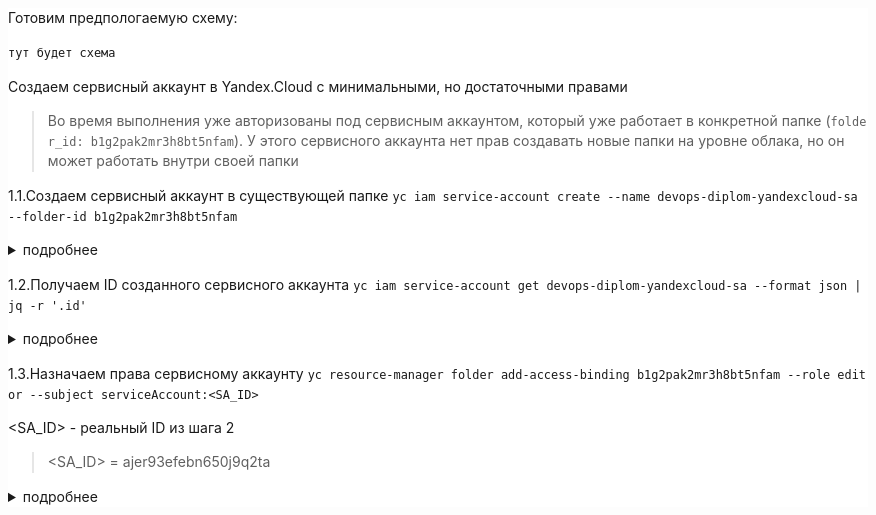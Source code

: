 Готовим предпологаемую схему: 

```тут будет схема```

Создаем сервисный аккаунт в Yandex.Cloud с минимальными, но достаточными правами

> Во время выполнения уже авторизованы под сервисным аккаунтом, который уже работает в конкретной папке (```folder_id: b1g2pak2mr3h8bt5nfam```). У этого сервисного аккаунта нет прав создавать новые папки на уровне облака, но он может работать внутри своей папки

1.1.Создаем сервисный аккаунт в существующей папке ```yc iam service-account create --name devops-diplom-yandexcloud-sa --folder-id b1g2pak2mr3h8bt5nfam```

<details>
    <summary>подробнее</summary>
  
```shell
user@compute-vm-2-1-10-hdd-1742233033265:~$ yc iam service-account create --name devops-diplom-yandexcloud-sa --folder-id b1g2pak2mr3h8bt5nfam
done (1s)
id: ajer93efebn650j9q2ta
folder_id: b1g2pak2mr3h8bt5nfam
created_at: "2025-10-12T17:38:26.407820371Z"
name: devops-diplom-yandexcloud-sa
```
</details>

1.2.Получаем ID созданного сервисного аккаунта ```yc iam service-account get devops-diplom-yandexcloud-sa --format json | jq -r '.id'```

<details>
    <summary>подробнее</summary>
  
```shell
user@compute-vm-2-1-10-hdd-1742233033265:~$ yc iam service-account get devops-diplom-yandexcloud-sa --format json | jq -r '.id'
ajer93efebn650j9q2ta
```
</details>

1.3.Назначаем права сервисному аккаунту ```yc resource-manager folder add-access-binding b1g2pak2mr3h8bt5nfam --role editor --subject serviceAccount:<SA_ID>```

<SA_ID> - реальный ID из шага 2

> <SA_ID> = ajer93efebn650j9q2ta

<details>
    <summary>подробнее</summary>
  
```shell
user@compute-vm-2-1-10-hdd-1742233033265:~$ yc resource-manager folder add-access-binding b1g2pak2mr3h8bt5nfam --role editor --subject serviceAccount:ajer93efebn650j9q2ta
done (2s)
effective_deltas:
  - action: ADD
    access_binding:
      role_id: editor
      subject:
        id: ajer93efebn650j9q2ta
        type: serviceAccount
```
</details>

